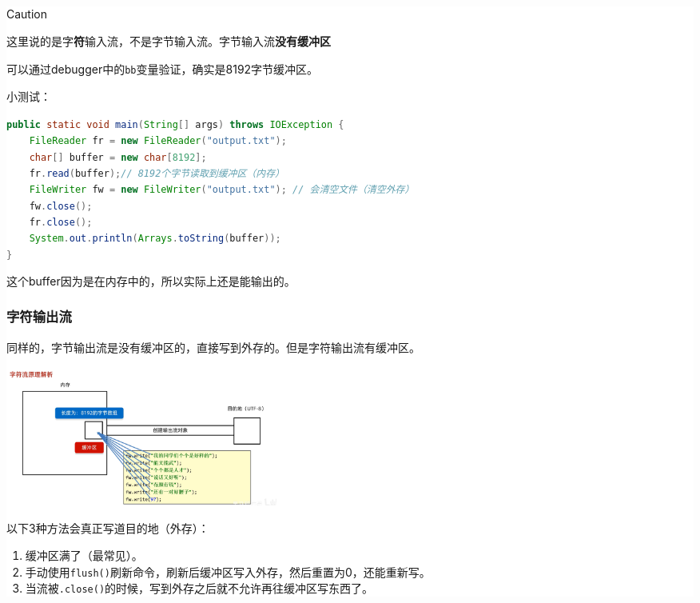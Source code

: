 > [!CAUTION]
>
>  这里说的是字**符**输入流，不是字节输入流。字节输入流**没有缓冲区**
>

可以通过debugger中的`bb`变量验证，确实是8192字节缓冲区。

小测试：

```java
public static void main(String[] args) throws IOException {
    FileReader fr = new FileReader("output.txt");
    char[] buffer = new char[8192];
    fr.read(buffer);// 8192个字节读取到缓冲区（内存）
    FileWriter fw = new FileWriter("output.txt"); // 会清空文件（清空外存）
    fw.close();
    fr.close();
    System.out.println(Arrays.toString(buffer));
}
```

这个buffer因为是在内存中的，所以实际上还是能输出的。

### 字符输出流

同样的，字节输出流是没有缓冲区的，直接写到外存的。但是字符输出流有缓冲区。

<img src="./imageResource/image-20250516122446225.png" alt="image-20250516122446225" style="zoom:33%;" />

以下3种方法会真正写道目的地（外存）：

1. 缓冲区满了（最常见）。
2. 手动使用`flush()`刷新命令，刷新后缓冲区写入外存，然后重置为0，还能重新写。
3. 当流被`.close()`的时候，写到外存之后就不允许再往缓冲区写东西了。

